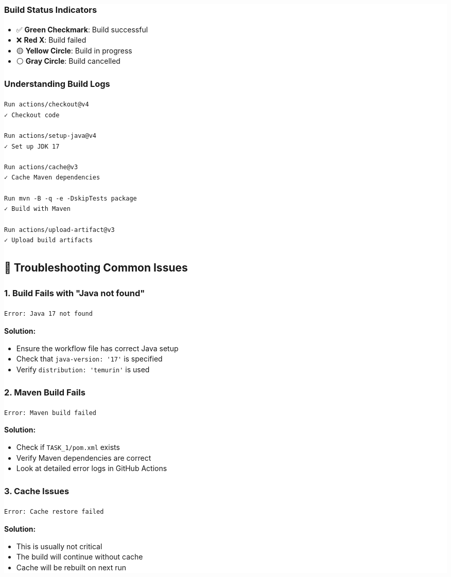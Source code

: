 ### Build Status Indicators
- ✅ **Green Checkmark**: Build successful
- ❌ **Red X**: Build failed
- 🟡 **Yellow Circle**: Build in progress
- ⚪ **Gray Circle**: Build cancelled

### Understanding Build Logs
```
Run actions/checkout@v4
✓ Checkout code

Run actions/setup-java@v4
✓ Set up JDK 17

Run actions/cache@v3
✓ Cache Maven dependencies

Run mvn -B -q -e -DskipTests package
✓ Build with Maven

Run actions/upload-artifact@v3
✓ Upload build artifacts
```

## 🐛 Troubleshooting Common Issues

### 1. Build Fails with "Java not found"
```
Error: Java 17 not found
```
**Solution:**
- Ensure the workflow file has correct Java setup
- Check that `java-version: '17'` is specified
- Verify `distribution: 'temurin'` is used

### 2. Maven Build Fails
```
Error: Maven build failed
```
**Solution:**
- Check if `TASK_1/pom.xml` exists
- Verify Maven dependencies are correct
- Look at detailed error logs in GitHub Actions

### 3. Cache Issues
```
Error: Cache restore failed
```
**Solution:**
- This is usually not critical
- The build will continue without cache
- Cache will be rebuilt on next run
